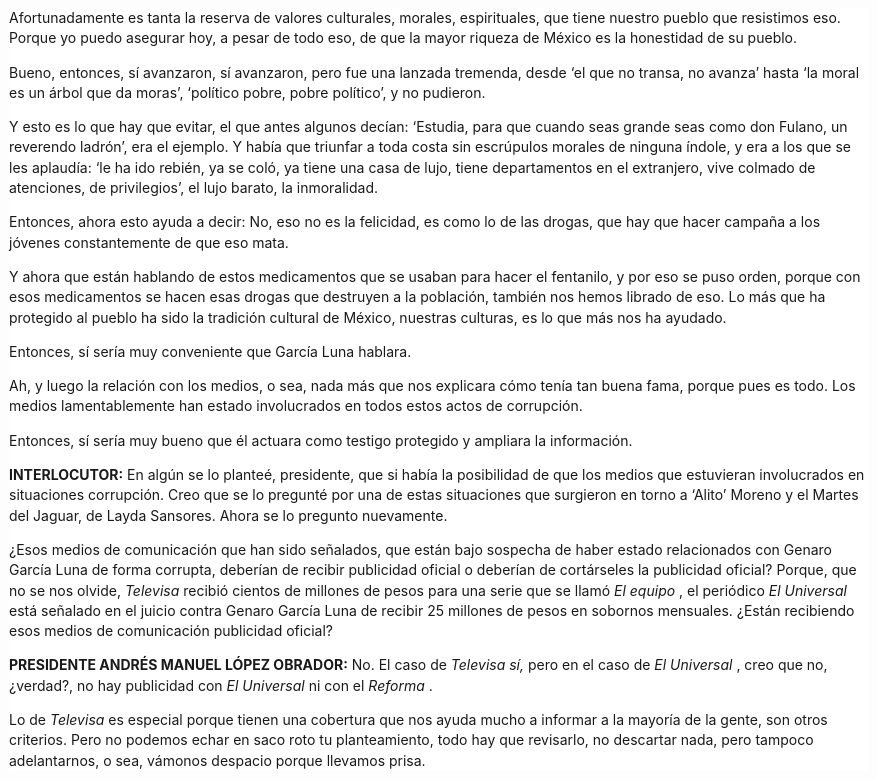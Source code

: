 Afortunadamente es tanta la reserva de valores culturales, morales,
espirituales, que tiene nuestro pueblo que resistimos eso. Porque yo puedo
asegurar hoy, a pesar de todo eso, de que la mayor riqueza de México es la
honestidad de su pueblo.

Bueno, entonces, sí avanzaron, sí avanzaron, pero fue una lanzada tremenda,
desde ‘el que no transa, no avanza’ hasta ‘la moral es un árbol que da moras’,
‘político pobre, pobre político’, y no pudieron.

Y esto es lo que hay que evitar, el que antes algunos decían: ‘Estudia, para
que cuando seas grande seas como don Fulano, un reverendo ladrón’, era el
ejemplo. Y había que triunfar a toda costa sin escrúpulos morales de ninguna
índole, y era a los que se les aplaudía: ‘le ha ido rebién, ya se coló, ya
tiene una casa de lujo, tiene departamentos en el extranjero, vive colmado de
atenciones, de privilegios’, el lujo barato, la inmoralidad.

Entonces, ahora esto ayuda a decir: No, eso no es la felicidad, es como lo de
las drogas, que hay que hacer campaña a los jóvenes constantemente de que eso
mata.

Y ahora que están hablando de estos medicamentos que se usaban para hacer el
fentanilo, y por eso se puso orden, porque con esos medicamentos se hacen esas
drogas que destruyen a la población, también nos hemos librado de eso. Lo más
que ha protegido al pueblo ha sido la tradición cultural de México, nuestras
culturas, es lo que más nos ha ayudado.

Entonces, sí sería muy conveniente que García Luna hablara.

Ah, y luego la relación con los medios, o sea, nada más que nos explicara cómo
tenía tan buena fama, porque pues es todo. Los medios lamentablemente han
estado involucrados en todos estos actos de corrupción.

Entonces, sí sería muy bueno que él actuara como testigo protegido y ampliara
la información.

**INTERLOCUTOR:** En algún se lo planteé, presidente, que si había la
posibilidad de que los medios que estuvieran involucrados en situaciones
corrupción. Creo que se lo pregunté por una de estas situaciones que surgieron
en torno a ‘Alito’ Moreno y el Martes del Jaguar, de Layda Sansores. Ahora se
lo pregunto nuevamente.

¿Esos medios de comunicación que han sido señalados, que están bajo sospecha
de haber estado relacionados con Genaro García Luna de forma corrupta,
deberían de recibir publicidad oficial o deberían de cortárseles la publicidad
oficial? Porque, que no se nos olvide, _Televisa_ recibió cientos de millones
de pesos para una serie que se llamó _El equipo_ , el periódico _El Universal_
está señalado en el juicio contra Genaro García Luna de recibir 25 millones de
pesos en sobornos mensuales. ¿Están recibiendo esos medios de comunicación
publicidad oficial?

**PRESIDENTE ANDRÉS MANUEL LÓPEZ OBRADOR:** No. El caso de _Televisa sí,_ pero
en el caso de _El Universal_ , creo que no, ¿verdad?, no hay publicidad con
_El Universal_ ni con el _Reforma_ .

Lo de _Televisa_ es especial porque tienen una cobertura que nos ayuda mucho a
informar a la mayoría de la gente, son otros criterios. Pero no podemos echar
en saco roto tu planteamiento, todo hay que revisarlo, no descartar nada, pero
tampoco adelantarnos, o sea, vámonos despacio porque llevamos prisa.
